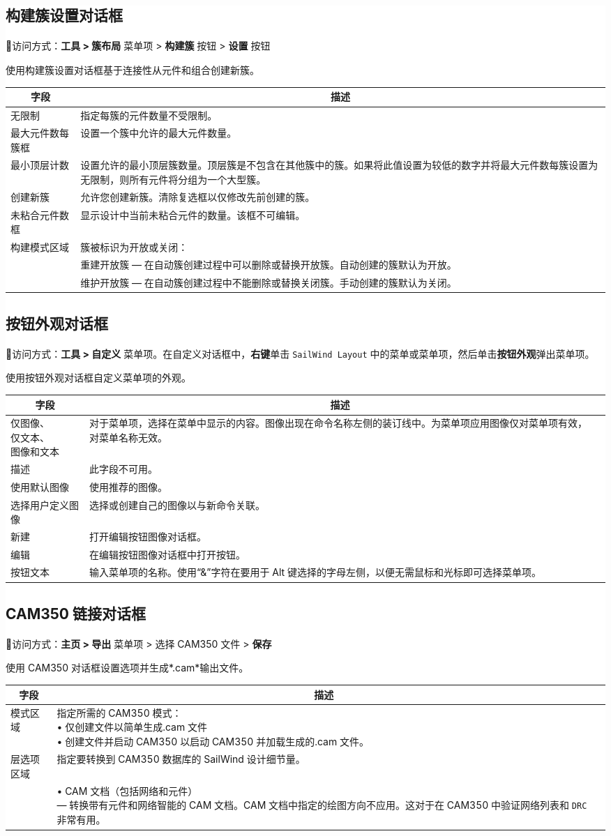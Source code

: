 
## 构建簇设置对话框

💃访问方式：**工具 > 簇布局** 菜单项 > **构建簇** 按钮 > **设置** 按钮

使用构建簇设置对话框基于连接性从元件和组合创建新簇。

| 字段                      | 描述                                                                                                                                                                                                                                                          |
|----------------------------|----------------------------------------------------------------------------------------------------------------------------------------------------------------------------------------------------------------------------------------------------------------------|
| 无限制                  | 指定每簇的元件数量不受限制。                                                                                                                                                                                                                            |
| 最大元件数每簇框 | 设置一个簇中允许的最大元件数量。                                                                                                                                                                                                             |
| 最小顶层计数    | 设置允许的最小顶层簇数量。顶层簇是不包含在其他簇中的簇。如果将此值设置为较低的数字并将最大元件数每簇设置为无限制，则所有元件将分组为一个大型簇。 |
| 创建新簇        | 允许您创建新簇。清除复选框以仅修改先前创建的簇。                                                                                                                                                                |
| 未粘合元件数框   | 显示设计中当前未粘合元件的数量。该框不可编辑。                                                                                                                                                                  |
| 构建模式区域            | 簇被标识为开放或关闭：                                                                                                                                                                                                                    |
|                            | 重建开放簇 — 在自动簇创建过程中可以删除或替换开放簇。自动创建的簇默认为开放。                                                                                                           |
|                            | 维护开放簇 — 在自动簇创建过程中不能删除或替换关闭簇。手动创建的簇默认为关闭。                                                                                                         |


## 按钮外观对话框

💃访问方式：**工具 > 自定义** 菜单项。在自定义对话框中，**右键**单击 `SailWind Layout` 中的菜单或菜单项，然后单击**按钮外观**弹出菜单项。

使用按钮外观对话框自定义菜单项的外观。

| 字段                                       | 描述                                                                                                                                                                                                       |  |
|---------------------------------------------|-------------------------------------------------------------------------------------------------------------------------------------------------------------------------------------------------------------------|--|
| 仅图像、<br>仅文本、<br>图像和文本 | 对于菜单项，选择在菜单中显示的内容。图像出现在命令名称左侧的装订线中。为菜单项应用图像仅对菜单项有效，对菜单名称无效。 |  |
| 描述                                 | 此字段不可用。                                                                                                                                                                                      |  |
| 使用默认图像                           | 使用推荐的图像。                                                                                                                                                                                        |  |
| 选择用户定义图像                   | 选择或创建自己的图像以与新命令关联。                                                                                                                                             |  |
| 新建                                         | 打开编辑按钮图像对话框。                                                                                                                                                                            |  |
| 编辑                                        | 在编辑按钮图像对话框中打开按钮。                                                                                                                                                                  |  |
| 按钮文本                                 | 输入菜单项的名称。使用“&”字符在要用于 Alt 键选择的字母左侧，以便无需鼠标和光标即可选择菜单项。                                     |  |


## CAM350 链接对话框

💃访问方式：**主页 > 导出** 菜单项 > 选择 CAM350 文件 > **保存**

使用 CAM350 对话框设置选项并生成*.cam*输出文件。

| 字段                 | 描述                                                                                                                                                                                                                                     |  |
|-----------------------|-------------------------------------------------------------------------------------------------------------------------------------------------------------------------------------------------------------------------------------------------|--|
| 模式区域             | 指定所需的 CAM350 模式：<br>• 仅创建文件以简单生成.cam 文件<br>• 创建文件并启动 CAM350 以启动 CAM350 并加载生成的.cam 文件。                                                              |  |
| 层选项<br>区域 | 指定要转换到 CAM350 数据库的 SailWind 设计细节量。                                                                                                                                                          |  |
|                       | • CAM 文档（包括网络和元件）<br>— 转换带有元件和网络智能的 CAM 文档。CAM 文档中指定的绘图方向不应用。这对于在 CAM350 中验证网络列表和 `DRC` 非常有用。 |  |
